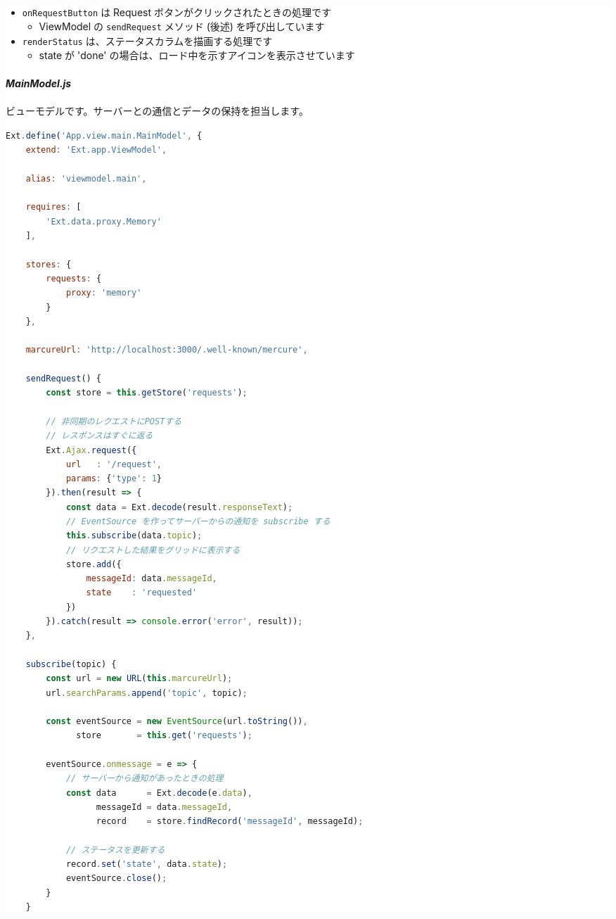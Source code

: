 - `onRequestButton` は Request ボタンがクリックされたときの処理です
    - ViewModel の `sendRequest` メソッド (後述) を呼び出しています
- `renderStatus` は、ステータスカラムを描画する処理です
    - state が 'done' の場合は、ロード中を示すアイコンを表示させています

#### *MainModel.js*

ビューモデルです。サーバーとの通信とデータの保持を担当します。

```javascript
Ext.define('App.view.main.MainModel', {
    extend: 'Ext.app.ViewModel',

    alias: 'viewmodel.main',

    requires: [
        'Ext.data.proxy.Memory'
    ],

    stores: {
        requests: {
            proxy: 'memory'
        }
    },

    marcureUrl: 'http://localhost:3000/.well-known/mercure',

    sendRequest() {
        const store = this.getStore('requests');

        // 非同期のレクエストにPOSTする
        // レスポンスはすぐに返る
        Ext.Ajax.request({
            url   : '/request',
            params: {'type': 1}
        }).then(result => {
            const data = Ext.decode(result.responseText);
            // EventSource を作ってサーバーからの通知を subscribe する
            this.subscribe(data.topic);
            // リクエストした結果をグリッドに表示する
            store.add({
                messageId: data.messageId,
                state    : 'requested'
            })
        }).catch(result => console.error('error', result));
    },

    subscribe(topic) {
        const url = new URL(this.marcureUrl);
        url.searchParams.append('topic', topic);

        const eventSource = new EventSource(url.toString()),
              store       = this.get('requests');

        eventSource.onmessage = e => {
            // サーバーから通知があったときの処理
            const data      = Ext.decode(e.data),
                  messageId = data.messageId,
                  record    = store.findRecord('messageId', messageId);

            // ステータスを更新する
            record.set('state', data.state);
            eventSource.close();
        }
    }
```